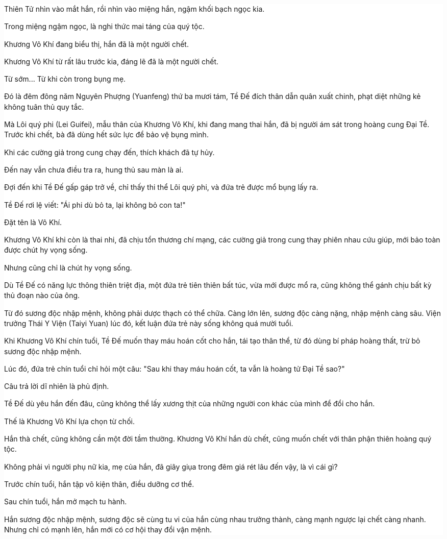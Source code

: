 Thiên Tử nhìn vào mắt hắn, rồi nhìn vào miệng hắn, ngậm khối bạch ngọc kia.

Trong miệng ngậm ngọc, là nghi thức mai táng của quý tộc.

Khương Vô Khí đang biểu thị, hắn đã là một người chết.

Khương Vô Khí từ rất lâu trước kia, đáng lẽ đã là một người chết.

Từ sớm... Từ khi còn trong bụng mẹ.

Đó là đêm đông năm Nguyên Phượng (Yuanfeng) thứ ba mươi tám, Tề Đế đích thân dẫn quân xuất chinh, phạt diệt những kẻ không tuân thủ quy tắc.

Mà Lôi quý phi (Lei Guifei), mẫu thân của Khương Vô Khí, khi đang mang thai hắn, đã bị người ám sát trong hoàng cung Đại Tề. Trước khi chết, bà đã dùng hết sức lực để bảo vệ bụng mình.

Khi các cường giả trong cung chạy đến, thích khách đã tự hủy.

Đến nay vẫn chưa điều tra ra, hung thủ sau màn là ai.

Đợi đến khi Tề Đế gấp gáp trở về, chỉ thấy thi thể Lôi quý phi, và đứa trẻ được mổ bụng lấy ra.

Tề Đế rơi lệ viết: "Ái phi dù bỏ ta, lại không bỏ con ta!"

Đặt tên là Vô Khí.

Khương Vô Khí khi còn là thai nhi, đã chịu tổn thương chí mạng, các cường giả trong cung thay phiên nhau cứu giúp, mới bảo toàn được chút hy vọng sống.

Nhưng cũng chỉ là chút hy vọng sống.

Dù Tề Đế có năng lực thông thiên triệt địa, một đứa trẻ tiên thiên bất túc, vừa mới được mổ ra, cũng không thể gánh chịu bất kỳ thủ đoạn nào của ông.

Từ đó sương độc nhập mệnh, không phải dược thạch có thể chữa. Càng lớn lên, sương độc càng nặng, nhập mệnh càng sâu. Viện trưởng Thái Y Viện (Taiyi Yuan) lúc đó, kết luận đứa trẻ này sống không quá mười tuổi.

Khi Khương Vô Khí chín tuổi, Tề Đế muốn thay máu hoán cốt cho hắn, tái tạo thân thể, từ đó dùng bí pháp hoàng thất, trừ bỏ sương độc nhập mệnh.

Lúc đó, đứa trẻ chín tuổi chỉ hỏi một câu: "Sau khi thay máu hoán cốt, ta vẫn là hoàng tử Đại Tề sao?"

Câu trả lời dĩ nhiên là phủ định.

Tề Đế dù yêu hắn đến đâu, cũng không thể lấy xương thịt của những người con khác của mình để đổi cho hắn.

Thế là Khương Vô Khí lựa chọn từ chối.

Hắn thà chết, cũng không cần một đời tầm thường. Khương Vô Khí hắn dù chết, cũng muốn chết với thân phận thiên hoàng quý tộc.

Không phải vì người phụ nữ kia, mẹ của hắn, đã giãy giụa trong đêm giá rét lâu đến vậy, là vì cái gì?

Trước chín tuổi, hắn tập võ kiện thân, điều dưỡng cơ thể.

Sau chín tuổi, hắn mở mạch tu hành.

Hắn sương độc nhập mệnh, sương độc sẽ cùng tu vi của hắn cùng nhau trưởng thành, càng mạnh ngược lại chết càng nhanh. Nhưng chỉ có mạnh lên, hắn mới có cơ hội thay đổi vận mệnh.
